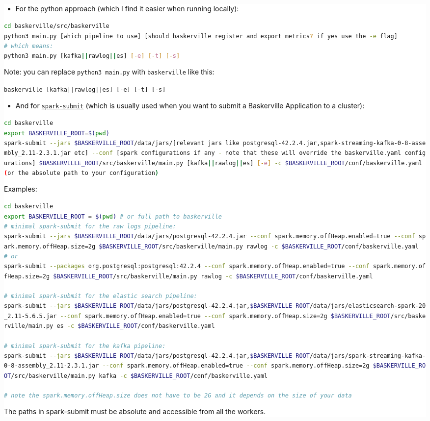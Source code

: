 - For the python approach (which I find it easier when running locally):
```bash
cd baskerville/src/baskerville
python3 main.py [which pipeline to use] [should baskerville register and export metrics? if yes use the -e flag]
# which means:
python3 main.py [kafka||rawlog||es] [-e] [-t] [-s]
```

Note: you can replace `python3 main.py` with `baskerville` like this:
```python
baskerville [kafka||rawlog||es] [-e] [-t] [-s]
```

- And for [`spark-submit`](https://spark.apache.org/docs/latest/submitting-applications.html) (which is usually used when you want to submit a Baskerville Application to a cluster):

```bash
cd baskerville
export BASKERVILLE_ROOT=$(pwd)
spark-submit --jars $BASKERVILLE_ROOT/data/jars/[relevant jars like postgresql-42.2.4.jar,spark-streaming-kafka-0-8-assembly_2.11-2.3.1.jar etc] --conf [spark configurations if any - note that these will override the baskerville.yaml configurations] $BASKERVILLE_ROOT/src/baskerville/main.py [kafka||rawlog||es] [-e] -c $BASKERVILLE_ROOT/conf/baskerville.yaml (or the absolute path to your configuration)
```

Examples:
```bash
cd baskerville
export BASKERVILLE_ROOT = $(pwd) # or full path to baskerville
# minimal spark-submit for the raw logs pipeline:
spark-submit --jars $BASKERVILLE_ROOT/data/jars/postgresql-42.2.4.jar --conf spark.memory.offHeap.enabled=true --conf spark.memory.offHeap.size=2g $BASKERVILLE_ROOT/src/baskerville/main.py rawlog -c $BASKERVILLE_ROOT/conf/baskerville.yaml 
# or
spark-submit --packages org.postgresql:postgresql:42.2.4 --conf spark.memory.offHeap.enabled=true --conf spark.memory.offHeap.size=2g $BASKERVILLE_ROOT/src/baskerville/main.py rawlog -c $BASKERVILLE_ROOT/conf/baskerville.yaml 

# minimal spark-submit for the elastic search pipeline:
spark-submit --jars $BASKERVILLE_ROOT/data/jars/postgresql-42.2.4.jar,$BASKERVILLE_ROOT/data/jars/elasticsearch-spark-20_2.11-5.6.5.jar --conf spark.memory.offHeap.enabled=true --conf spark.memory.offHeap.size=2g $BASKERVILLE_ROOT/src/baskerville/main.py es -c $BASKERVILLE_ROOT/conf/baskerville.yaml 

# minimal spark-submit for the kafka pipeline:
spark-submit --jars $BASKERVILLE_ROOT/data/jars/postgresql-42.2.4.jar,$BASKERVILLE_ROOT/data/jars/spark-streaming-kafka-0-8-assembly_2.11-2.3.1.jar --conf spark.memory.offHeap.enabled=true --conf spark.memory.offHeap.size=2g $BASKERVILLE_ROOT/src/baskerville/main.py kafka -c $BASKERVILLE_ROOT/conf/baskerville.yaml

# note the spark.memory.offHeap.size does not have to be 2G and it depends on the size of your data
```
The paths in spark-submit must be absolute and accessible from all the workers.
